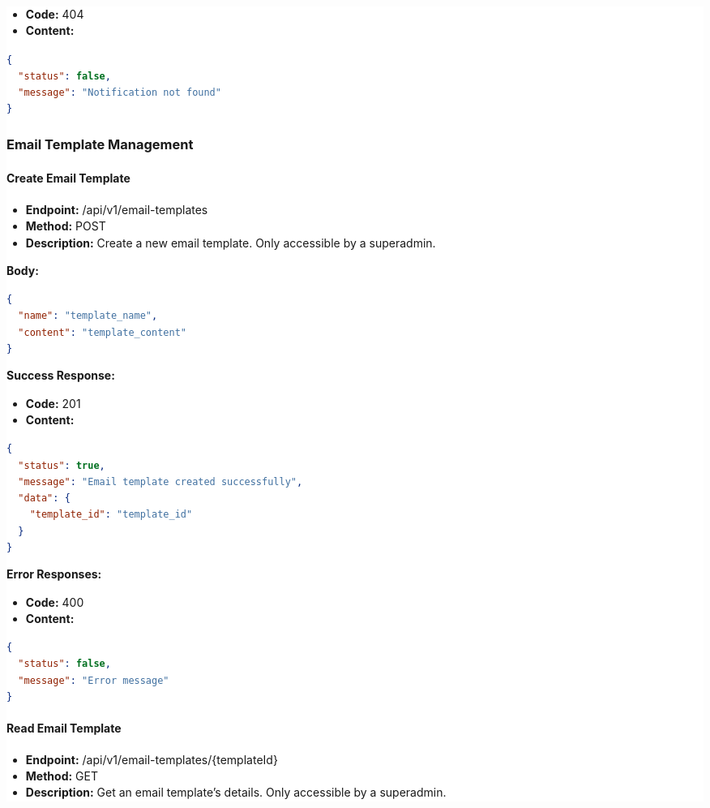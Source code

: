 - **Code:** 404  
- **Content:**  

```json
{
  "status": false,
  "message": "Notification not found"
}
```

### Email Template Management  

#### Create Email Template  

- **Endpoint:** /api/v1/email-templates  
- **Method:** POST  
- **Description:** Create a new email template. Only accessible by a superadmin.  

**Body:**  

```json
{
  "name": "template_name",
  "content": "template_content"
}
```
  
**Success Response:**  

- **Code:** 201  
- **Content:**  

```json
{
  "status": true,
  "message": "Email template created successfully",
  "data": {
    "template_id": "template_id"
  }
}
```

**Error Responses:**  

- **Code:** 400  
- **Content:**  

```json
{
  "status": false,
  "message": "Error message"
}
```

#### Read Email Template  

- **Endpoint:** /api/v1/email-templates/{templateId}  
- **Method:** GET  
- **Description:** Get an email template’s details. Only accessible by a superadmin.  
